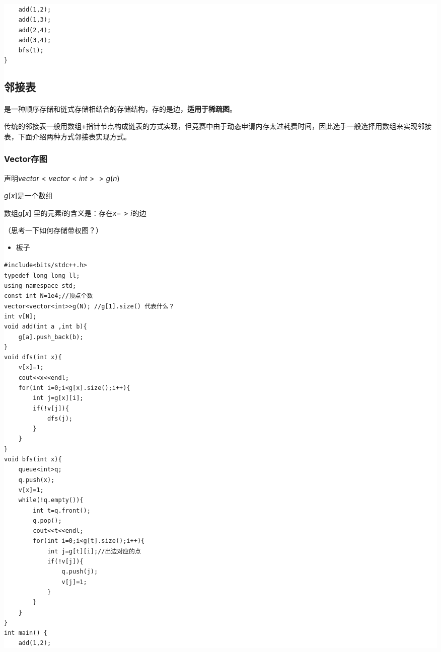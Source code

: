 ```
    add(1,2);
    add(1,3);
    add(2,4);
    add(3,4);
    bfs(1);
}

```

## 邻接表

是一种顺序存储和链式存储相结合的存储结构，存的是边，**适用于稀疏图**。

传统的邻接表一般用数组+指针节点构成链表的方式实现，但竞赛中由于动态申请内存太过耗费时间，因此选手一般选择用数组来实现邻接表，下面介绍两种方式邻接表实现方式。

### Vector存图

声明$vector<vector<int>>g(n)$

$g[x]$是一个数组

数组$g[x]$  里的元素$i$的含义是：存在$x->i$的边

（思考一下如何存储带权图？）

* 板子

```
#include<bits/stdc++.h>
typedef long long ll;
using namespace std;
const int N=1e4;//顶点个数
vector<vector<int>>g(N); //g[1].size() 代表什么？
int v[N];
void add(int a ,int b){
    g[a].push_back(b);
}
void dfs(int x){
    v[x]=1;
    cout<<x<<endl;
    for(int i=0;i<g[x].size();i++){
        int j=g[x][i];
        if(!v[j]){
            dfs(j);
        }
    }
}
void bfs(int x){
    queue<int>q;
    q.push(x);
    v[x]=1;
    while(!q.empty()){
        int t=q.front();
        q.pop();
        cout<<t<<endl;
        for(int i=0;i<g[t].size();i++){
            int j=g[t][i];//出边对应的点
            if(!v[j]){
                q.push(j);
                v[j]=1;
            }
        }
    }
}
int main() {
    add(1,2);
```
